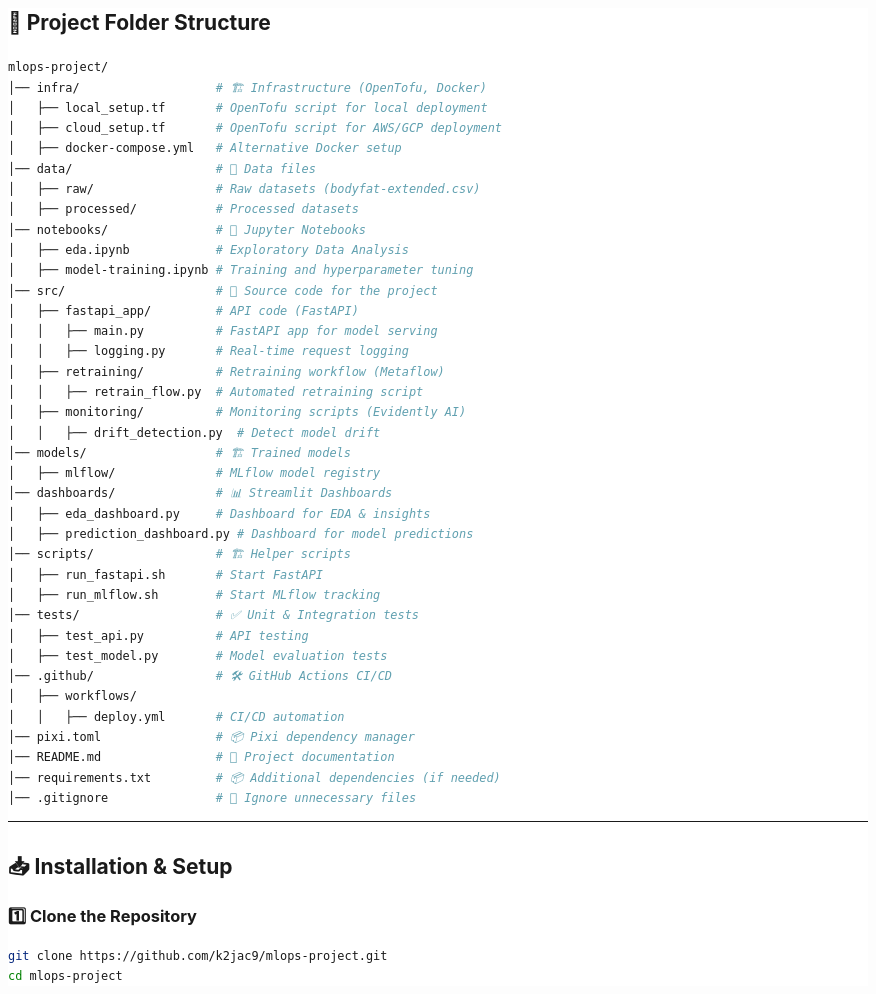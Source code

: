 
## 📂 Project Folder Structure
```bash
mlops-project/
│── infra/                   # 🏗 Infrastructure (OpenTofu, Docker)
│   ├── local_setup.tf       # OpenTofu script for local deployment
│   ├── cloud_setup.tf       # OpenTofu script for AWS/GCP deployment
│   ├── docker-compose.yml   # Alternative Docker setup
│── data/                    # 📂 Data files
│   ├── raw/                 # Raw datasets (bodyfat-extended.csv)
│   ├── processed/           # Processed datasets
│── notebooks/               # 📓 Jupyter Notebooks
│   ├── eda.ipynb            # Exploratory Data Analysis
│   ├── model-training.ipynb # Training and hyperparameter tuning
│── src/                     # 📜 Source code for the project
│   ├── fastapi_app/         # API code (FastAPI)
│   │   ├── main.py          # FastAPI app for model serving
│   │   ├── logging.py       # Real-time request logging
│   ├── retraining/          # Retraining workflow (Metaflow)
│   │   ├── retrain_flow.py  # Automated retraining script
│   ├── monitoring/          # Monitoring scripts (Evidently AI)
│   │   ├── drift_detection.py  # Detect model drift
│── models/                  # 🏗 Trained models
│   ├── mlflow/              # MLflow model registry
│── dashboards/              # 📊 Streamlit Dashboards
│   ├── eda_dashboard.py     # Dashboard for EDA & insights
│   ├── prediction_dashboard.py # Dashboard for model predictions
│── scripts/                 # 🏗 Helper scripts
│   ├── run_fastapi.sh       # Start FastAPI
│   ├── run_mlflow.sh        # Start MLflow tracking
│── tests/                   # ✅ Unit & Integration tests
│   ├── test_api.py          # API testing
│   ├── test_model.py        # Model evaluation tests
│── .github/                 # 🛠 GitHub Actions CI/CD
│   ├── workflows/
│   │   ├── deploy.yml       # CI/CD automation
│── pixi.toml                # 📦 Pixi dependency manager
│── README.md                # 📖 Project documentation
│── requirements.txt         # 📦 Additional dependencies (if needed)
│── .gitignore               # 🚫 Ignore unnecessary files
```

---

## 📥 Installation & Setup

### 1️⃣ Clone the Repository

```bash
git clone https://github.com/k2jac9/mlops-project.git
cd mlops-project
```
